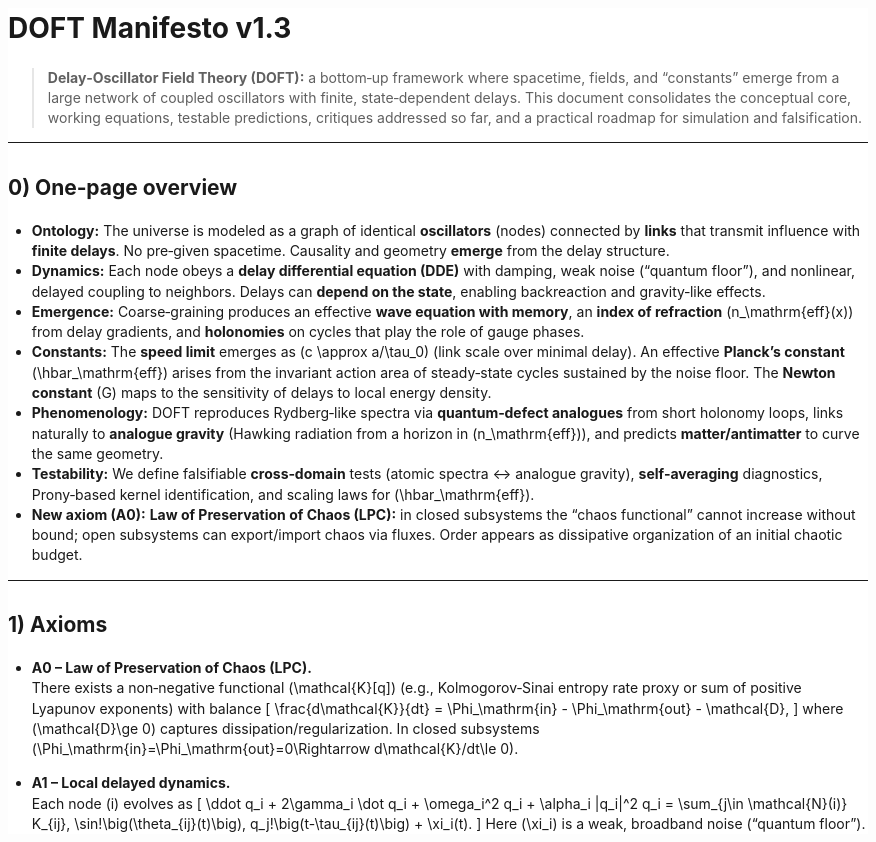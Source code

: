 # DOFT Manifesto v1.3

> **Delay‑Oscillator Field Theory (DOFT):** a bottom‑up framework where spacetime, fields, and “constants” emerge from a large network of coupled oscillators with finite, state‑dependent delays. This document consolidates the conceptual core, working equations, testable predictions, critiques addressed so far, and a practical roadmap for simulation and falsification.

---

## 0) One‑page overview

- **Ontology:** The universe is modeled as a graph of identical **oscillators** (nodes) connected by **links** that transmit influence with **finite delays**. No pre‑given spacetime. Causality and geometry **emerge** from the delay structure.
- **Dynamics:** Each node obeys a **delay differential equation (DDE)** with damping, weak noise (“quantum floor”), and nonlinear, delayed coupling to neighbors. Delays can **depend on the state**, enabling backreaction and gravity‑like effects.
- **Emergence:** Coarse‑graining produces an effective **wave equation with memory**, an **index of refraction** \(n_\mathrm{eff}(x)\) from delay gradients, and **holonomies** on cycles that play the role of gauge phases.
- **Constants:** The **speed limit** emerges as \(c \approx a/\tau_0\) (link scale over minimal delay). An effective **Planck’s constant** \(\hbar_\mathrm{eff}\) arises from the invariant action area of steady‑state cycles sustained by the noise floor. The **Newton constant** \(G\) maps to the sensitivity of delays to local energy density.
- **Phenomenology:** DOFT reproduces Rydberg‑like spectra via **quantum‑defect analogues** from short holonomy loops, links naturally to **analogue gravity** (Hawking radiation from a horizon in \(n_\mathrm{eff}\)), and predicts **matter/antimatter** to curve the same geometry.
- **Testability:** We define falsifiable **cross‑domain** tests (atomic spectra ↔ analogue gravity), **self‑averaging** diagnostics, Prony‑based kernel identification, and scaling laws for \(\hbar_\mathrm{eff}\).
- **New axiom (A0):** **Law of Preservation of Chaos (LPC):** in closed subsystems the “chaos functional” cannot increase without bound; open subsystems can export/import chaos via fluxes. Order appears as dissipative organization of an initial chaotic budget.

---

## 1) Axioms

- **A0 – Law of Preservation of Chaos (LPC).**  
  There exists a non‑negative functional \(\mathcal{K}[q]\) (e.g., Kolmogorov‑Sinai entropy rate proxy or sum of positive Lyapunov exponents) with balance
  \[
  \frac{d\mathcal{K}}{dt} = \Phi_\mathrm{in} - \Phi_\mathrm{out} - \mathcal{D},
  \]
  where \(\mathcal{D}\ge 0\) captures dissipation/regularization. In closed subsystems \(\Phi_\mathrm{in}=\Phi_\mathrm{out}=0\Rightarrow d\mathcal{K}/dt\le 0\).

- **A1 – Local delayed dynamics.**  
  Each node \(i\) evolves as
  \[
  \ddot q_i + 2\gamma_i \dot q_i + \omega_i^2 q_i + \alpha_i |q_i|^2 q_i
  = \sum_{j\in \mathcal{N}(i)} K_{ij}\, \sin\!\big(\theta_{ij}(t)\big)\, q_j\!\big(t-\tau_{ij}(t)\big) + \xi_i(t).
  \]
  Here \(\xi_i\) is a weak, broadband noise (“quantum floor”).
